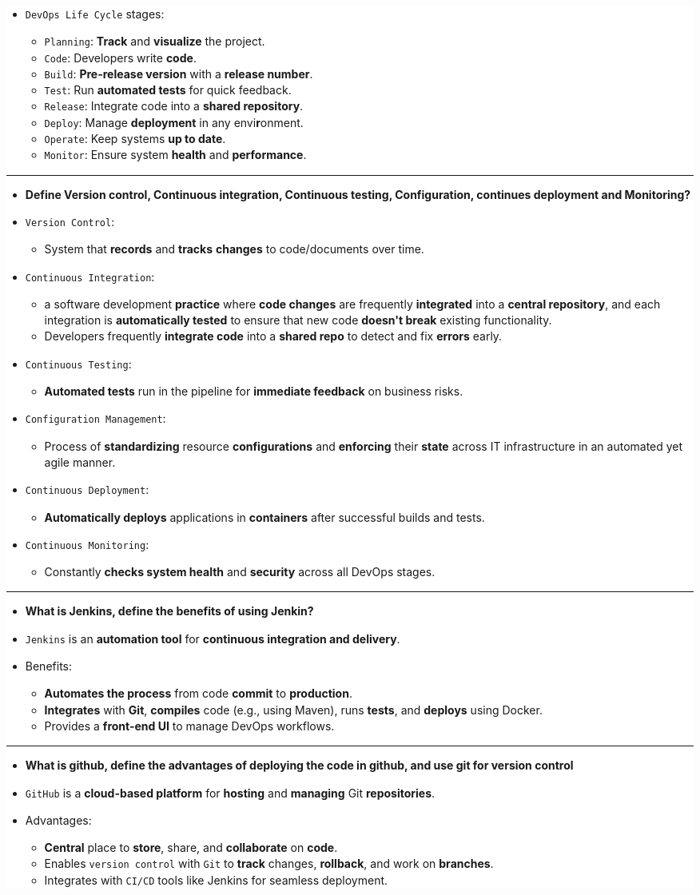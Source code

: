 - `DevOps Life Cycle` stages:

  - `Planning`: **Track** and **visualize** the project.
  - `Code`: Developers write **code**.
  - `Build`: **Pre-release version** with a **release number**.
  - `Test`: Run **automated tests** for quick feedback.
  - `Release`: Integrate code into a **shared repository**.
  - `Deploy`: Manage **deployment** in any envi**r**onment.
  - `Operate`: Keep systems **up to date**.
  - `Monitor`: Ensure system **health** and **performance**.

---

- **Define Version control, Continuous integration, Continuous testing, Configuration, continues deployment and Monitoring?**

- `Version Control`:
  - System that **records** and **tracks** **changes** to code/documents over time.
- `Continuous Integration`:
  - a software development **practice** where **code changes** are frequently **integrated** into a **central repository**, and each integration is **automatically tested** to ensure that new code **doesn't break** existing functionality. 
  - Developers frequently **integrate code** into a **shared repo** to detect and fix **errors** early.
- `Continuous Testing`:
  - **Automated tests** run in the pipeline for **immediate feedback** on business risks.
- `Configuration Management`:
  - Process of **standardizing** resource **configurations** and **enforcing** their **state** across IT
    infrastructure in an automated yet agile manner.
- `Continuous Deployment`:
  - **Automatically deploys** applications in **containers** after successful builds and tests.
- `Continuous Monitoring`:
  - Constantly **checks system health** and **security** across all DevOps stages.

---

- **What is Jenkins, define the benefits of using Jenkin?**

- `Jenkins` is an **automation tool** for **continuous integration and delivery**.

- Benefits:
  - **Automates the process** from code **commit** to **production**.
  - **Integrates** with **Git**, **compiles** code (e.g., using Maven), runs **tests**, and **deploys** using Docker.
  - Provides a **front-end UI** to manage DevOps workflows.

---

- **What is github, define the advantages of deploying the code in github, and use git for version control**

- `GitHub` is a **cloud-based platform** for **hosting** and **managing** Git **repositories**.

- Advantages:
  - **Central** place to **store**, share, and **collaborate** on **code**.
  - Enables `version control` with `Git` to **track** changes, **rollback**, and work on **branches**.
  - Integrates with `CI/CD` tools like Jenkins for seamless deployment.
